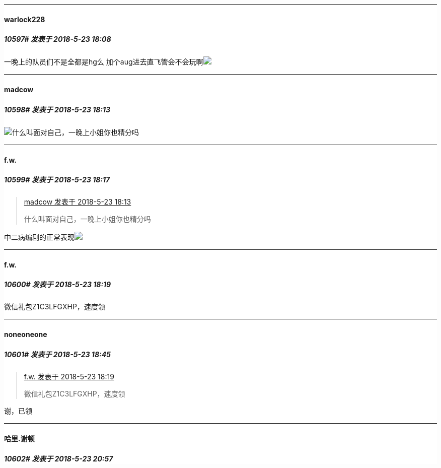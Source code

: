 
*****

####  warlock228  
##### 10597#       发表于 2018-5-23 18:08


一晚上的队员们不是全都是hg么 加个aug进去直飞管会不会玩啊<img src="https://static.saraba1st.com/image/smiley/face2017/067.png" referrerpolicy="no-referrer">


*****

####  madcow  
##### 10598#       发表于 2018-5-23 18:13


<img src="https://static.saraba1st.com/image/smiley/face2017/004.gif" referrerpolicy="no-referrer">什么叫面对自己，一晚上小姐你也精分吗


*****

####  f.w.  
##### 10599#       发表于 2018-5-23 18:17


<blockquote><a href="httphttps://bbs.saraba1st.com/2b/forum.php?mod=redirect&amp;goto=findpost&amp;pid=39745945&amp;ptid=1471785" target="_blank">madcow 发表于 2018-5-23 18:13</a>

什么叫面对自己，一晚上小姐你也精分吗</blockquote>
中二病编剧的正常表现<img src="https://static.saraba1st.com/image/smiley/face2017/065.png" referrerpolicy="no-referrer">


*****

####  f.w.  
##### 10600#       发表于 2018-5-23 18:19


微信礼包Z1C3LFGXHP，速度领


*****

####  noneoneone  
##### 10601#       发表于 2018-5-23 18:45


<blockquote><a href="httphttps://bbs.saraba1st.com/2b/forum.php?mod=redirect&amp;goto=findpost&amp;pid=39746030&amp;ptid=1471785" target="_blank">f.w. 发表于 2018-5-23 18:19</a>

微信礼包Z1C3LFGXHP，速度领</blockquote>
谢，已领


*****

####  哈里.谢顿  
##### 10602#       发表于 2018-5-23 20:57
